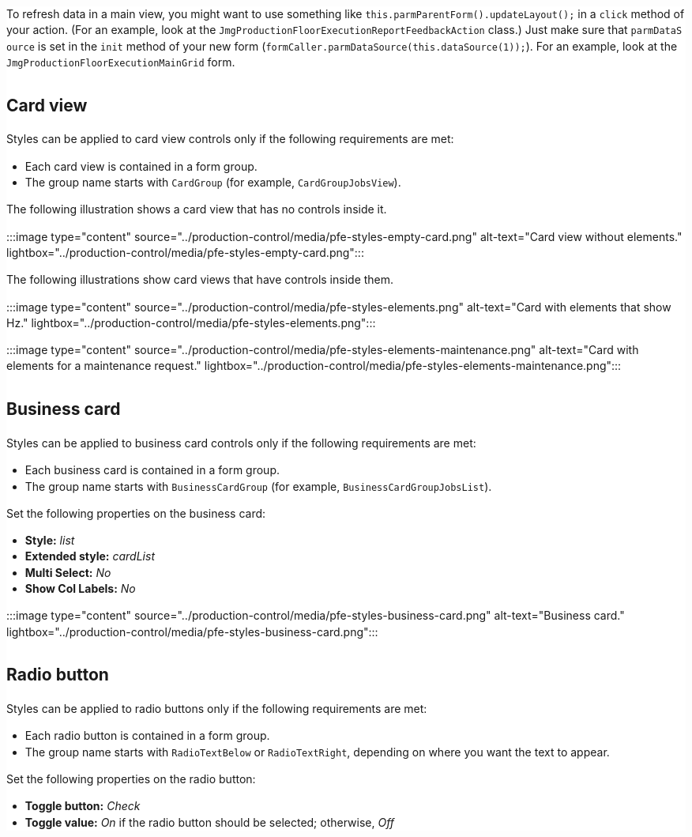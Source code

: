 To refresh data in a main view, you might want to use something like `this.parmParentForm().updateLayout();` in a `click` method of your action. (For an example, look at the `JmgProductionFloorExecutionReportFeedbackAction` class.) Just make sure that `parmDataSource` is set in the `init` method of your new form (`formCaller.parmDataSource(this.dataSource(1));`). For an example, look at the `JmgProductionFloorExecutionMainGrid` form.

## Card view

Styles can be applied to card view controls only if the following requirements are met:

- Each card view is contained in a form group.
- The group name starts with `CardGroup` (for example, `CardGroupJobsView`).

The following illustration shows a card view that has no controls inside it.

:::image type="content" source="../production-control/media/pfe-styles-empty-card.png" alt-text="Card view without elements." lightbox="../production-control/media/pfe-styles-empty-card.png":::

The following illustrations show card views that have controls inside them.

:::image type="content" source="../production-control/media/pfe-styles-elements.png" alt-text="Card with elements that show Hz." lightbox="../production-control/media/pfe-styles-elements.png":::

:::image type="content" source="../production-control/media/pfe-styles-elements-maintenance.png" alt-text="Card with elements for a maintenance request." lightbox="../production-control/media/pfe-styles-elements-maintenance.png":::

## Business card

Styles can be applied to business card controls only if the following requirements are met:

- Each business card is contained in a form group.
- The group name starts with `BusinessCardGroup` (for example, `BusinessCardGroupJobsList`).

Set the following properties on the business card:

- **Style:** *list*
- **Extended style:** *cardList*
- **Multi Select:** *No*
- **Show Col Labels:** *No*

:::image type="content" source="../production-control/media/pfe-styles-business-card.png" alt-text="Business card." lightbox="../production-control/media/pfe-styles-business-card.png":::

## Radio button

Styles can be applied to radio buttons only if the following requirements are met:

- Each radio button is contained in a form group.
- The group name starts with `RadioTextBelow` or `RadioTextRight`, depending on where you want the text to appear.

Set the following properties on the radio button:

- **Toggle button:** *Check*
- **Toggle value:** *On* if the radio button should be selected; otherwise, *Off*

